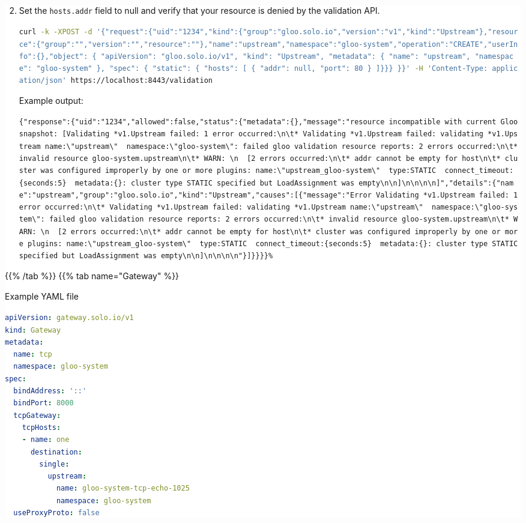    2. Set the `hosts.addr` field to null and verify that your resource is denied by the validation API.
      ```sh
      curl -k -XPOST -d '{"request":{"uid":"1234","kind":{"group":"gloo.solo.io","version":"v1","kind":"Upstream"},"resource":{"group":"","version":"","resource":""},"name":"upstream","namespace":"gloo-system","operation":"CREATE","userInfo":{},"object": { "apiVersion": "gloo.solo.io/v1", "kind": "Upstream", "metadata": { "name": "upstream", "namespace": "gloo-system" }, "spec": { "static": { "hosts": [ { "addr": null, "port": 80 } ]}}} }}' -H 'Content-Type: application/json' https://localhost:8443/validation
      ```

      Example output: 
      ```
      {"response":{"uid":"1234","allowed":false,"status":{"metadata":{},"message":"resource incompatible with current Gloo snapshot: [Validating *v1.Upstream failed: 1 error occurred:\n\t* Validating *v1.Upstream failed: validating *v1.Upstream name:\"upstream\"  namespace:\"gloo-system\": failed gloo validation resource reports: 2 errors occurred:\n\t* invalid resource gloo-system.upstream\n\t* WARN: \n  [2 errors occurred:\n\t* addr cannot be empty for host\n\t* cluster was configured improperly by one or more plugins: name:\"upstream_gloo-system\"  type:STATIC  connect_timeout:{seconds:5}  metadata:{}: cluster type STATIC specified but LoadAssignment was empty\n\n]\n\n\n\n]","details":{"name":"upstream","group":"gloo.solo.io","kind":"Upstream","causes":[{"message":"Error Validating *v1.Upstream failed: 1 error occurred:\n\t* Validating *v1.Upstream failed: validating *v1.Upstream name:\"upstream\"  namespace:\"gloo-system\": failed gloo validation resource reports: 2 errors occurred:\n\t* invalid resource gloo-system.upstream\n\t* WARN: \n  [2 errors occurred:\n\t* addr cannot be empty for host\n\t* cluster was configured improperly by one or more plugins: name:\"upstream_gloo-system\"  type:STATIC  connect_timeout:{seconds:5}  metadata:{}: cluster type STATIC specified but LoadAssignment was empty\n\n]\n\n\n\n"}]}}}}%         
      ```

   {{% /tab %}}
   {{% tab name="Gateway" %}}

   Example YAML file
   ```yaml
   apiVersion: gateway.solo.io/v1
   kind: Gateway
   metadata:
     name: tcp
     namespace: gloo-system
   spec:
     bindAddress: '::'
     bindPort: 8000
     tcpGateway:
       tcpHosts:
       - name: one
         destination:
           single:
             upstream:
               name: gloo-system-tcp-echo-1025
               namespace: gloo-system
     useProxyProto: false
   ```
